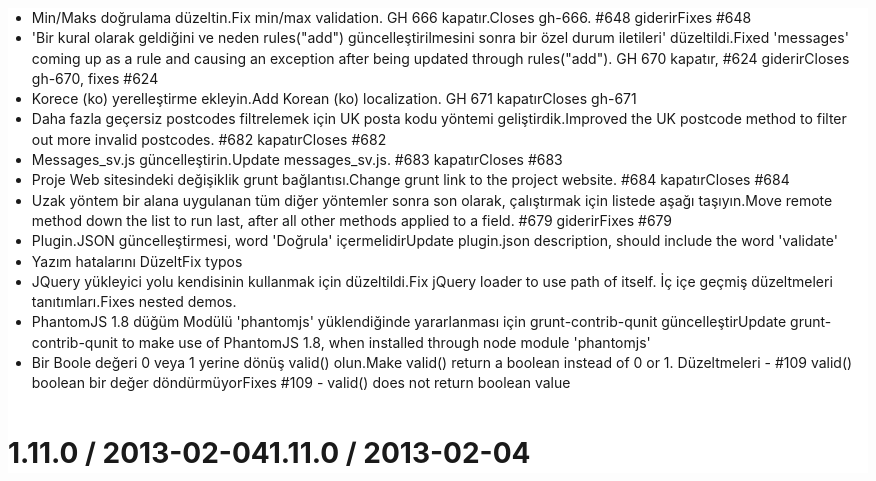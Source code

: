   * <span data-ttu-id="1266e-263">Min/Maks doğrulama düzeltin.</span><span class="sxs-lookup"><span data-stu-id="1266e-263">Fix min/max validation.</span></span> <span data-ttu-id="1266e-264">GH 666 kapatır.</span><span class="sxs-lookup"><span data-stu-id="1266e-264">Closes gh-666.</span></span> <span data-ttu-id="1266e-265">#648 giderir</span><span class="sxs-lookup"><span data-stu-id="1266e-265">Fixes #648</span></span>
  * <span data-ttu-id="1266e-266">'Bir kural olarak geldiğini ve neden rules("add") güncelleştirilmesini sonra bir özel durum iletileri' düzeltildi.</span><span class="sxs-lookup"><span data-stu-id="1266e-266">Fixed 'messages' coming up as a rule and causing an exception after being updated through rules("add").</span></span> <span data-ttu-id="1266e-267">GH 670 kapatır, #624 giderir</span><span class="sxs-lookup"><span data-stu-id="1266e-267">Closes gh-670, fixes #624</span></span>
  * <span data-ttu-id="1266e-268">Korece (ko) yerelleştirme ekleyin.</span><span class="sxs-lookup"><span data-stu-id="1266e-268">Add Korean (ko) localization.</span></span> <span data-ttu-id="1266e-269">GH 671 kapatır</span><span class="sxs-lookup"><span data-stu-id="1266e-269">Closes gh-671</span></span>
  * <span data-ttu-id="1266e-270">Daha fazla geçersiz postcodes filtrelemek için UK posta kodu yöntemi geliştirdik.</span><span class="sxs-lookup"><span data-stu-id="1266e-270">Improved the UK postcode method to filter out more invalid postcodes.</span></span> <span data-ttu-id="1266e-271">#682 kapatır</span><span class="sxs-lookup"><span data-stu-id="1266e-271">Closes #682</span></span>
  * <span data-ttu-id="1266e-272">Messages_sv.js güncelleştirin.</span><span class="sxs-lookup"><span data-stu-id="1266e-272">Update messages_sv.js.</span></span> <span data-ttu-id="1266e-273">#683 kapatır</span><span class="sxs-lookup"><span data-stu-id="1266e-273">Closes #683</span></span>
  * <span data-ttu-id="1266e-274">Proje Web sitesindeki değişiklik grunt bağlantısı.</span><span class="sxs-lookup"><span data-stu-id="1266e-274">Change grunt link to the project website.</span></span> <span data-ttu-id="1266e-275">#684 kapatır</span><span class="sxs-lookup"><span data-stu-id="1266e-275">Closes #684</span></span>
  * <span data-ttu-id="1266e-276">Uzak yöntem bir alana uygulanan tüm diğer yöntemler sonra son olarak, çalıştırmak için listede aşağı taşıyın.</span><span class="sxs-lookup"><span data-stu-id="1266e-276">Move remote method down the list to run last, after all other methods applied to a field.</span></span> <span data-ttu-id="1266e-277">#679 giderir</span><span class="sxs-lookup"><span data-stu-id="1266e-277">Fixes #679</span></span>
  * <span data-ttu-id="1266e-278">Plugin.JSON güncelleştirmesi, word 'Doğrula' içermelidir</span><span class="sxs-lookup"><span data-stu-id="1266e-278">Update plugin.json description, should include the word 'validate'</span></span>
  * <span data-ttu-id="1266e-279">Yazım hatalarını Düzelt</span><span class="sxs-lookup"><span data-stu-id="1266e-279">Fix typos</span></span>
  * <span data-ttu-id="1266e-280">JQuery yükleyici yolu kendisinin kullanmak için düzeltildi.</span><span class="sxs-lookup"><span data-stu-id="1266e-280">Fix jQuery loader to use path of itself.</span></span> <span data-ttu-id="1266e-281">İç içe geçmiş düzeltmeleri tanıtımları.</span><span class="sxs-lookup"><span data-stu-id="1266e-281">Fixes nested demos.</span></span>
  * <span data-ttu-id="1266e-282">PhantomJS 1.8 düğüm Modülü 'phantomjs' yüklendiğinde yararlanması için grunt-contrib-qunit güncelleştir</span><span class="sxs-lookup"><span data-stu-id="1266e-282">Update grunt-contrib-qunit to make use of PhantomJS 1.8, when installed through node module 'phantomjs'</span></span>
  * <span data-ttu-id="1266e-283">Bir Boole değeri 0 veya 1 yerine dönüş valid() olun.</span><span class="sxs-lookup"><span data-stu-id="1266e-283">Make valid() return a boolean instead of 0 or 1.</span></span> <span data-ttu-id="1266e-284">Düzeltmeleri - #109 valid() boolean bir değer döndürmüyor</span><span class="sxs-lookup"><span data-stu-id="1266e-284">Fixes #109 - valid() does not return boolean value</span></span>

<a name="1110--2013-02-04"></a><span data-ttu-id="1266e-285">1.11.0 / 2013-02-04</span><span class="sxs-lookup"><span data-stu-id="1266e-285">1.11.0 / 2013-02-04</span></span>
==================
